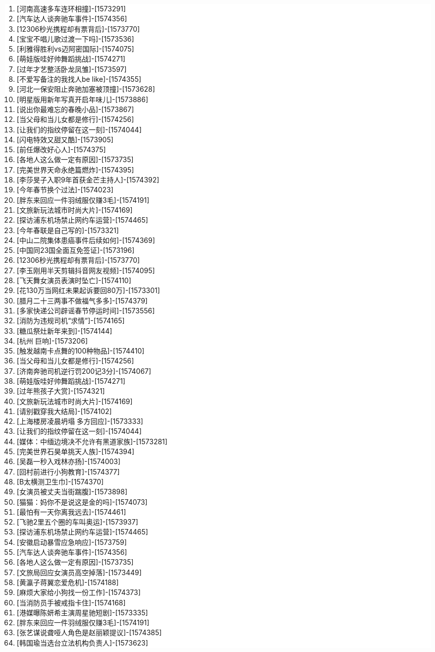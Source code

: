 1. [河南高速多车连环相撞]-[1573291]
1. [汽车达人谈奔驰车事件]-[1574356]
1. [12306秒光携程却有票背后]-[1573770]
1. [宝宝不唱儿歌过渡一下吗]-[1573536]
1. [利雅得胜利vs迈阿密国际]-[1574075]
1. [萌娃版哇好帅舞蹈挑战]-[1574271]
1. [过年才艺整活卧龙凤雏]-[1573597]
1. [不爱写备注的我找人be like]-[1574355]
1. [河北一保安阻止奔驰加塞被顶撞]-[1573628]
1. [明星版用新年写真开启年味儿]-[1573886]
1. [说出你最难忘的春晚小品]-[1573867]
1. [当父母和当儿女都是修行]-[1574256]
1. [让我们的指纹停留在这一刻]-[1574044]
1. [闪电特效又甜又酷]-[1573905]
1. [前任爆改好心人]-[1574375]
1. [各地人这么做一定有原因]-[1573735]
1. [完美世界天命永绝篇燃炸]-[1574395]
1. [李莎旻子入职9年首获金芒主持人]-[1574392]
1. [今年春节换个过法]-[1574023]
1. [胖东来回应一件羽绒服仅赚3毛]-[1574191]
1. [文旅新玩法城市时尚大片]-[1574169]
1. [探访浦东机场禁止网约车运营]-[1574465]
1. [今年春联是自己写的]-[1573321]
1. [中山二院集体患癌事件后续如何]-[1574369]
1. [中国同23国全面互免签证]-[1573196]
1. [12306秒光携程却有票背后]-[1573770]
1. [李玉刚用半天剪辑抖音网友视频]-[1574095]
1. [飞天舞女演员表演时坠亡]-[1574110]
1. [花130万当网红未果起诉要回80万]-[1573301]
1. [腊月二十三两事不做福气多多]-[1574379]
1. [多家快递公司辟谣春节停运时间]-[1573556]
1. [消防为违规司机“求情”]-[1574165]
1. [糖瓜祭灶新年来到]-[1574144]
1. [杭州 巨响]-[1573206]
1. [触发越南卡点舞的100种物品]-[1574410]
1. [当父母和当儿女都是修行]-[1574256]
1. [济南奔驰司机逆行罚200记3分]-[1574067]
1. [萌娃版哇好帅舞蹈挑战]-[1574271]
1. [过年熊孩子大赏]-[1574321]
1. [文旅新玩法城市时尚大片]-[1574169]
1. [请别戳穿我大结局]-[1574102]
1. [上海楼房凌晨坍塌 多方回应]-[1573333]
1. [让我们的指纹停留在这一刻]-[1574044]
1. [媒体：中缅边境决不允许有黑道家族]-[1573281]
1. [完美世界石昊单挑天人族]-[1574394]
1. [吴磊一秒入戏林亦扬]-[1574003]
1. [回村前进行小狗教育]-[1574377]
1. [B太横测卫生巾]-[1574370]
1. [女演员被丈夫当街踹腹]-[1573898]
1. [猫猫：妈你不是说这是金的吗]-[1574073]
1. [最怕有一天你离我远去]-[1574461]
1. [飞驰2里五个圈的车叫奥运]-[1573937]
1. [探访浦东机场禁止网约车运营]-[1574465]
1. [安徽启动暴雪应急响应]-[1573759]
1. [汽车达人谈奔驰车事件]-[1574356]
1. [各地人这么做一定有原因]-[1573735]
1. [文旅局回应女演员高空掉落]-[1573449]
1. [黄瀛子蒋翼恋爱危机]-[1574188]
1. [麻烦大家给小狗找一份工作]-[1574373]
1. [当消防员手被戒指卡住]-[1574168]
1. [港媒曝陈妍希主演周星驰短剧]-[1573335]
1. [胖东来回应一件羽绒服仅赚3毛]-[1574191]
1. [张艺谋说聋哑人角色是赵丽颖提议]-[1574385]
1. [韩国瑜当选台立法机构负责人]-[1573623]